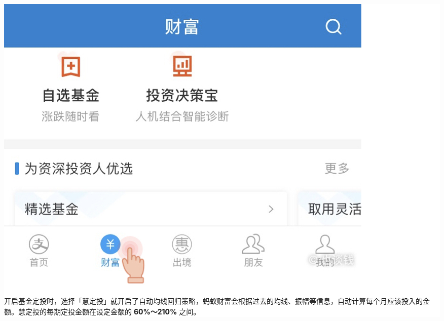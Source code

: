 ![支付宝 - 财富](_image/%E6%94%AF%E4%BB%98%E5%AE%9D%20-%20%E8%B4%A2%E5%AF%8C.jpeg)

开启基金定投时，选择「慧定投」就开启了自动均线回归策略，蚂蚁财富会根据过去的均线、振幅等信息，自动计算每个月应该投入的金额。慧定投的每期定投金额在设定金额的 **60%～210%** 之间。
